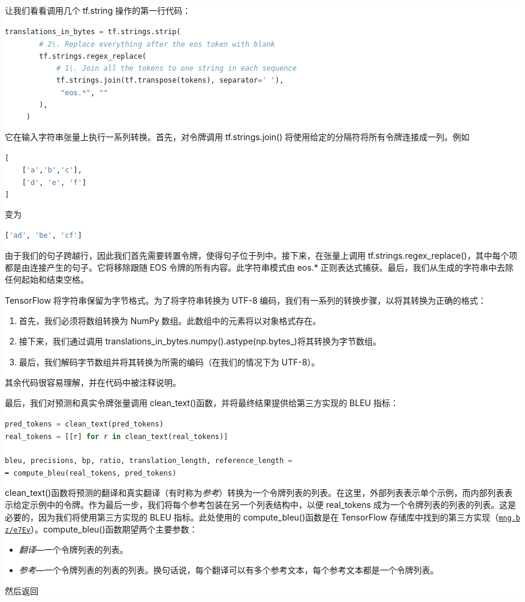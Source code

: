 让我们看看调用几个 tf.string 操作的第一行代码：

```py
translations_in_bytes = tf.strings.strip(
        # 2\. Replace everything after the eos token with blank
        tf.strings.regex_replace(
            # 1\. Join all the tokens to one string in each sequence
            tf.strings.join(tf.transpose(tokens), separator=' '),
             "eos.*", ""
        ),
     )
```

它在输入字符串张量上执行一系列转换。首先，对令牌调用 tf.strings.join() 将使用给定的分隔符将所有令牌连接成一列。例如

```py
[
    ['a','b','c'],
    ['d', 'e', 'f']
]
```

变为

```py
['ad', 'be', 'cf']
```

由于我们的句子跨越行，因此我们首先需要转置令牌，使得句子位于列中。接下来，在张量上调用 tf.strings.regex_replace()，其中每个项都是由连接产生的句子。它将移除跟随 EOS 令牌的所有内容。此字符串模式由 eos.* 正则表达式捕获。最后，我们从生成的字符串中去除任何起始和结束空格。

TensorFlow 将字符串保留为字节格式。为了将字符串转换为 UTF-8 编码，我们有一系列的转换步骤，以将其转换为正确的格式：

1.  首先，我们必须将数组转换为 NumPy 数组。此数组中的元素将以对象格式存在。

1.  接下来，我们通过调用 translations_in_bytes.numpy().astype(np.bytes_)将其转换为字节数组。

1.  最后，我们解码字节数组并将其转换为所需的编码（在我们的情况下为 UTF-8）。

其余代码很容易理解，并在代码中被注释说明。

最后，我们对预测和真实令牌张量调用 clean_text()函数，并将最终结果提供给第三方实现的 BLEU 指标：

```py
pred_tokens = clean_text(pred_tokens)
real_tokens = [[r] for r in clean_text(real_tokens)]

bleu, precisions, bp, ratio, translation_length, reference_length = 
➥ compute_bleu(real_tokens, pred_tokens)
```

clean_text()函数将预测的翻译和真实翻译（有时称为*参考*）转换为一个令牌列表的列表。在这里，外部列表表示单个示例，而内部列表表示给定示例中的令牌。作为最后一步，我们将每个参考包装在另一个列表结构中，以便 real_tokens 成为一个令牌列表的列表的列表。这是必要的，因为我们将使用第三方实现的 BLEU 指标。此处使用的 compute_bleu()函数是在 TensorFlow 存储库中找到的第三方实现（[`mng.bz/e7Ev`](http://mng.bz/e7Ev)）。compute_bleu()函数期望两个主要参数：

+   *翻译*—一个令牌列表的列表。

+   *参考*—一个令牌列表的列表的列表。换句话说，每个翻译可以有多个参考文本，每个参考文本都是一个令牌列表。

然后返回
